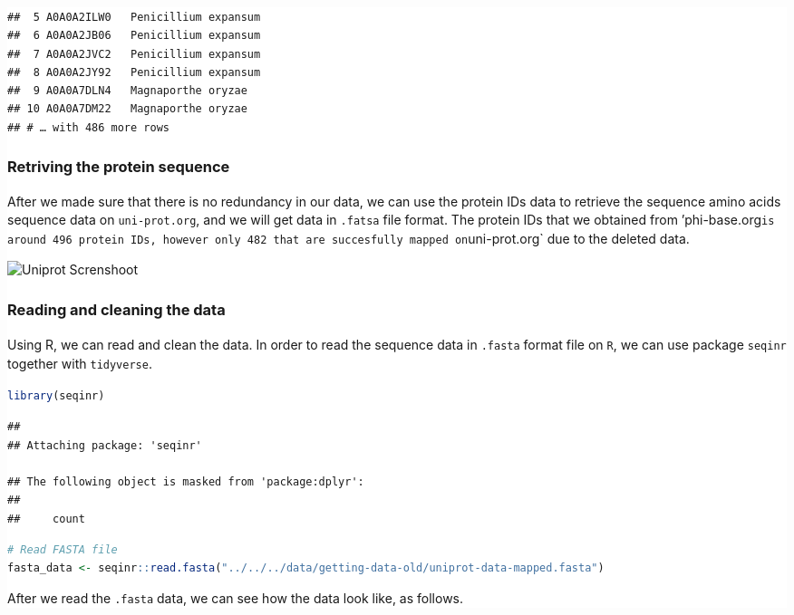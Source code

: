    ##  5 A0A0A2ILW0   Penicillium expansum     
    ##  6 A0A0A2JB06   Penicillium expansum     
    ##  7 A0A0A2JVC2   Penicillium expansum     
    ##  8 A0A0A2JY92   Penicillium expansum     
    ##  9 A0A0A7DLN4   Magnaporthe oryzae       
    ## 10 A0A0A7DM22   Magnaporthe oryzae       
    ## # … with 486 more rows

### Retriving the protein sequence

After we made sure that there is no redundancy in our data, we can use
the protein IDs data to retrieve the sequence amino acids sequence data
on `uni-prot.org`, and we will get data in `.fatsa` file format. The
protein IDs that we obtained from
’phi-base.org`is around 496 protein IDs, however only 482 that are succesfully mapped on`uni-prot.org\`
due to the deleted data.

![Uniprot Screnshoot](../../../data/images/uniprot-screenshoot.png)

### Reading and cleaning the data

Using R, we can read and clean the data. In order to read the sequence
data in `.fasta` format file on `R`, we can use package `seqinr`
together with `tidyverse`.

``` r
library(seqinr)
```

    ## 
    ## Attaching package: 'seqinr'

    ## The following object is masked from 'package:dplyr':
    ## 
    ##     count

``` r
# Read FASTA file
fasta_data <- seqinr::read.fasta("../../../data/getting-data-old/uniprot-data-mapped.fasta")
```

After we read the `.fasta` data, we can see how the data look like, as
follows.
